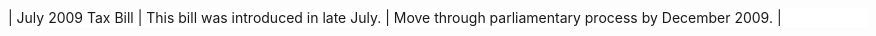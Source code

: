 | July 2009 Tax Bill | This bill was introduced in late July. | Move through parliamentary process by December 2009. |